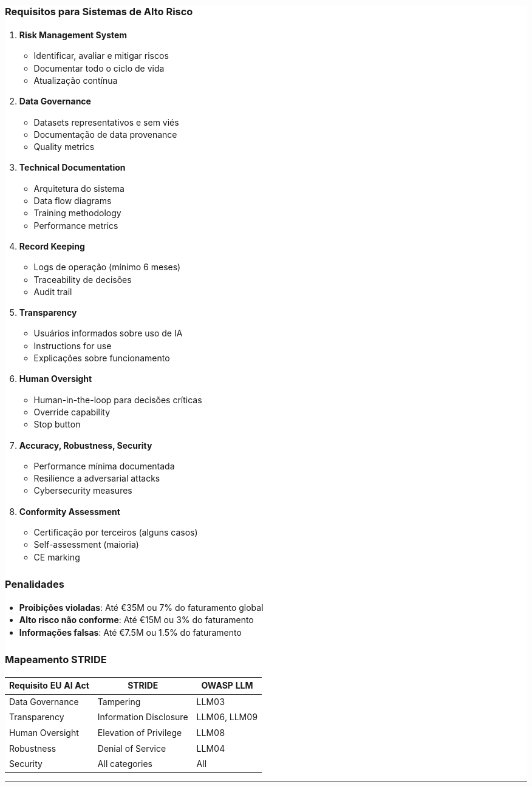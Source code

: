 ### Requisitos para Sistemas de Alto Risco

1. **Risk Management System**
   - Identificar, avaliar e mitigar riscos
   - Documentar todo o ciclo de vida
   - Atualização contínua

2. **Data Governance**
   - Datasets representativos e sem viés
   - Documentação de data provenance
   - Quality metrics

3. **Technical Documentation**
   - Arquitetura do sistema
   - Data flow diagrams
   - Training methodology
   - Performance metrics

4. **Record Keeping**
   - Logs de operação (mínimo 6 meses)
   - Traceability de decisões
   - Audit trail

5. **Transparency**
   - Usuários informados sobre uso de IA
   - Instructions for use
   - Explicações sobre funcionamento

6. **Human Oversight**
   - Human-in-the-loop para decisões críticas
   - Override capability
   - Stop button

7. **Accuracy, Robustness, Security**
   - Performance mínima documentada
   - Resilience a adversarial attacks
   - Cybersecurity measures

8. **Conformity Assessment**
   - Certificação por terceiros (alguns casos)
   - Self-assessment (maioria)
   - CE marking

### Penalidades

- **Proibições violadas**: Até €35M ou 7% do faturamento global
- **Alto risco não conforme**: Até €15M ou 3% do faturamento
- **Informações falsas**: Até €7.5M ou 1.5% do faturamento

### Mapeamento STRIDE

| Requisito EU AI Act | STRIDE | OWASP LLM |
|--------------------|--------|-----------|
| Data Governance | Tampering | LLM03 |
| Transparency | Information Disclosure | LLM06, LLM09 |
| Human Oversight | Elevation of Privilege | LLM08 |
| Robustness | Denial of Service | LLM04 |
| Security | All categories | All |

---